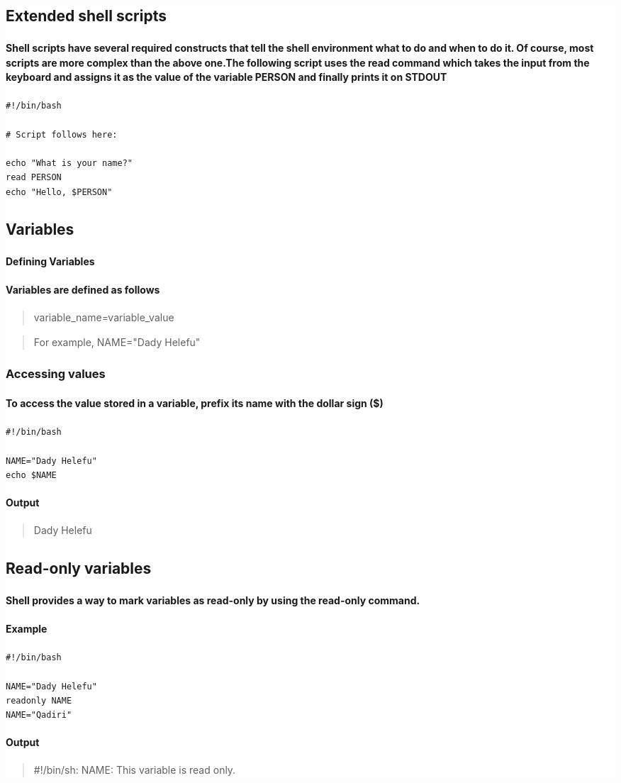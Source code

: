 ## Extended shell scripts
#### Shell scripts have several required constructs that tell the shell environment what to do and when to do it. Of course, most scripts are more complex than the above one.The following script uses the read command which takes the input from the keyboard and assigns it as the value of the variable PERSON and finally prints it on STDOUT
```
#!/bin/bash

# Script follows here:

echo "What is your name?"
read PERSON
echo "Hello, $PERSON"
```

## Variables
#### Defining Variables
#### Variables are defined as follows 
>variable_name=variable_value

>For example, NAME="Dady Helefu"

### Accessing values
#### To access the value stored in a variable, prefix its name with the dollar sign ($)
```
#!/bin/bash

NAME="Dady Helefu"
echo $NAME
```
#### Output
>Dady Helefu

## Read-only variables
#### Shell provides a way to mark variables as read-only by using the read-only command.
#### Example
```
#!/bin/bash

NAME="Dady Helefu"
readonly NAME
NAME="Qadiri"
```
#### Output
>#!/bin/sh: NAME: This variable is read only.
